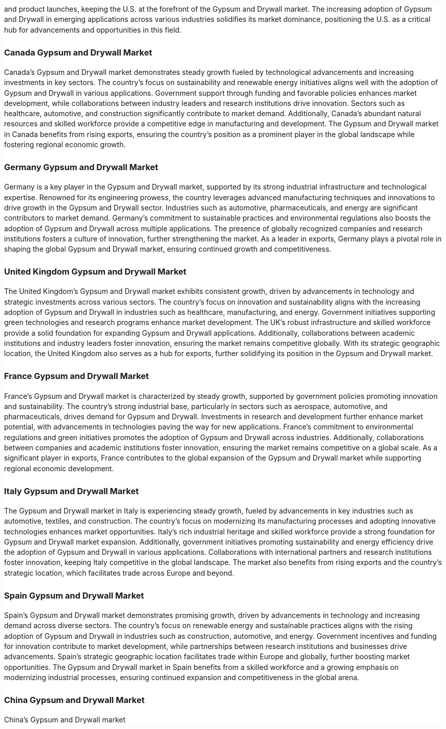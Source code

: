 and product launches, keeping the U.S. at the forefront of the Gypsum and Drywall market. The increasing adoption of Gypsum and Drywall in emerging applications across various industries solidifies its market dominance, positioning the U.S. as a critical hub for advancements and opportunities in this field.</p><h3>Canada Gypsum and Drywall Market</h3><p>Canada&rsquo;s Gypsum and Drywall market demonstrates steady growth fueled by technological advancements and increasing investments in key sectors. The country&rsquo;s focus on sustainability and renewable energy initiatives aligns well with the adoption of Gypsum and Drywall in various applications. Government support through funding and favorable policies enhances market development, while collaborations between industry leaders and research institutions drive innovation. Sectors such as healthcare, automotive, and construction significantly contribute to market demand. Additionally, Canada&rsquo;s abundant natural resources and skilled workforce provide a competitive edge in manufacturing and development. The Gypsum and Drywall market in Canada benefits from rising exports, ensuring the country&rsquo;s position as a prominent player in the global landscape while fostering regional economic growth.</p><h3>Germany Gypsum and Drywall Market</h3><p>Germany is a key player in the Gypsum and Drywall market, supported by its strong industrial infrastructure and technological expertise. Renowned for its engineering prowess, the country leverages advanced manufacturing techniques and innovations to drive growth in the Gypsum and Drywall sector. Industries such as automotive, pharmaceuticals, and energy are significant contributors to market demand. Germany&rsquo;s commitment to sustainable practices and environmental regulations also boosts the adoption of Gypsum and Drywall across multiple applications. The presence of globally recognized companies and research institutions fosters a culture of innovation, further strengthening the market. As a leader in exports, Germany plays a pivotal role in shaping the global Gypsum and Drywall market, ensuring continued growth and competitiveness.</p><h3>United Kingdom Gypsum and Drywall Market</h3><p>The United Kingdom&rsquo;s Gypsum and Drywall market exhibits consistent growth, driven by advancements in technology and strategic investments across various sectors. The country&rsquo;s focus on innovation and sustainability aligns with the increasing adoption of Gypsum and Drywall in industries such as healthcare, manufacturing, and energy. Government initiatives supporting green technologies and research programs enhance market development. The UK&rsquo;s robust infrastructure and skilled workforce provide a solid foundation for expanding Gypsum and Drywall applications. Additionally, collaborations between academic institutions and industry leaders foster innovation, ensuring the market remains competitive globally. With its strategic geographic location, the United Kingdom also serves as a hub for exports, further solidifying its position in the Gypsum and Drywall market.</p><h3>France Gypsum and Drywall Market</h3><p>France&rsquo;s Gypsum and Drywall market is characterized by steady growth, supported by government policies promoting innovation and sustainability. The country&rsquo;s strong industrial base, particularly in sectors such as aerospace, automotive, and pharmaceuticals, drives demand for Gypsum and Drywall. Investments in research and development further enhance market potential, with advancements in technologies paving the way for new applications. France&rsquo;s commitment to environmental regulations and green initiatives promotes the adoption of Gypsum and Drywall across industries. Additionally, collaborations between companies and academic institutions foster innovation, ensuring the market remains competitive on a global scale. As a significant player in exports, France contributes to the global expansion of the Gypsum and Drywall market while supporting regional economic development.</p><h3>Italy Gypsum and Drywall Market</h3><p>The Gypsum and Drywall market in Italy is experiencing steady growth, fueled by advancements in key industries such as automotive, textiles, and construction. The country&rsquo;s focus on modernizing its manufacturing processes and adopting innovative technologies enhances market opportunities. Italy&rsquo;s rich industrial heritage and skilled workforce provide a strong foundation for Gypsum and Drywall market expansion. Additionally, government initiatives promoting sustainability and energy efficiency drive the adoption of Gypsum and Drywall in various applications. Collaborations with international partners and research institutions foster innovation, keeping Italy competitive in the global landscape. The market also benefits from rising exports and the country&rsquo;s strategic location, which facilitates trade across Europe and beyond.</p><h3>Spain Gypsum and Drywall Market</h3><p>Spain&rsquo;s Gypsum and Drywall market demonstrates promising growth, driven by advancements in technology and increasing demand across diverse sectors. The country&rsquo;s focus on renewable energy and sustainable practices aligns with the rising adoption of Gypsum and Drywall in industries such as construction, automotive, and energy. Government incentives and funding for innovation contribute to market development, while partnerships between research institutions and businesses drive advancements. Spain&rsquo;s strategic geographic location facilitates trade within Europe and globally, further boosting market opportunities. The Gypsum and Drywall market in Spain benefits from a skilled workforce and a growing emphasis on modernizing industrial processes, ensuring continued expansion and competitiveness in the global arena.</p><h3>China Gypsum and Drywall Market</h3><p>China&rsquo;s Gypsum and Drywall market